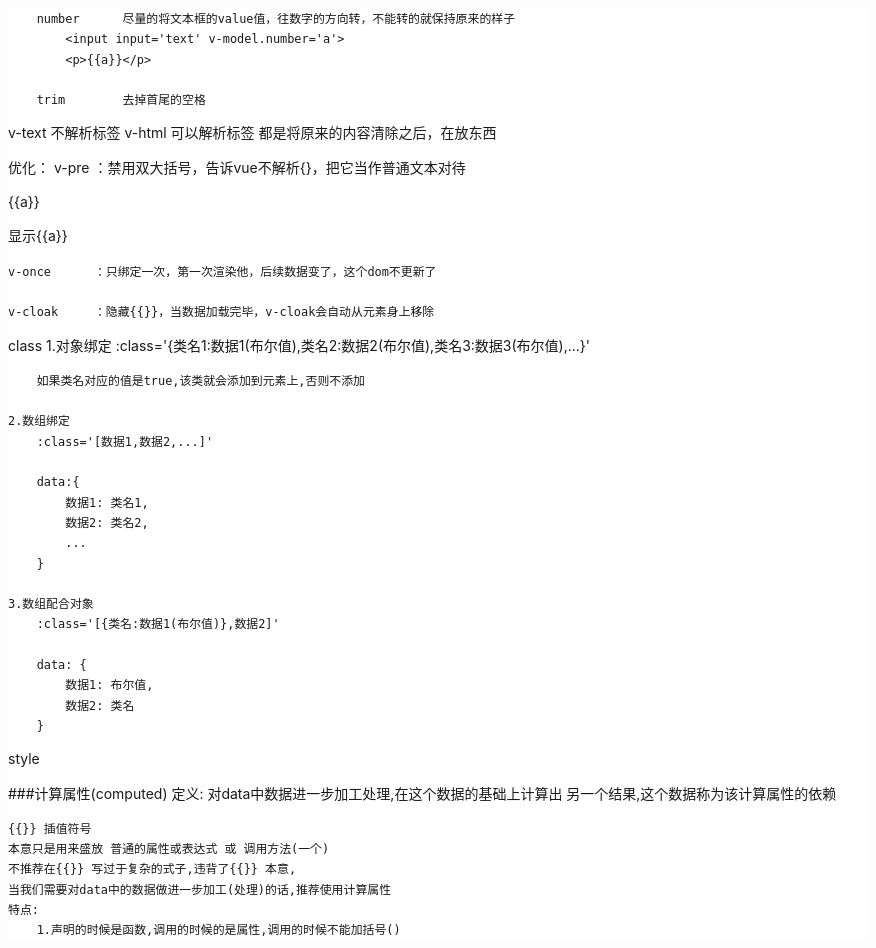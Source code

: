		number		尽量的将文本框的value值，往数字的方向转，不能转的就保持原来的样子
			<input input='text' v-model.number='a'>
			<p>{{a}}</p>

		trim		去掉首尾的空格


v-text			不解析标签
v-html			可以解析标签
		都是将原来的内容清除之后，在放东西


优化：
	v-pre		：禁用双大括号，告诉vue不解析{}，把它当作普通文本对待	<p v-pre>{{a}}</p>		显示{{a}}

	v-once		：只绑定一次，第一次渲染他，后续数据变了，这个dom不更新了

	v-cloak		：隐藏{{}}，当数据加载完毕，v-cloak会自动从元素身上移除







class
	1.对象绑定
		:class='{类名1:数据1(布尔值),类名2:数据2(布尔值),类名3:数据3(布尔值),...}'

		如果类名对应的值是true,该类就会添加到元素上,否则不添加

	2.数组绑定 	
		:class='[数据1,数据2,...]'

		data:{
			数据1: 类名1,
			数据2: 类名2,
			...
		}

	3.数组配合对象
		:class='[{类名:数据1(布尔值)},数据2]'

		data: {
			数据1: 布尔值,
			数据2: 类名
		}



style


###计算属性(computed)
	定义: 对data中数据进一步加工处理,在这个数据的基础上计算出
	另一个结果,这个数据称为该计算属性的依赖

	{{}} 插值符号
	本意只是用来盛放 普通的属性或表达式 或 调用方法(一个)
	不推荐在{{}} 写过于复杂的式子,违背了{{}} 本意,
	当我们需要对data中的数据做进一步加工(处理)的话,推荐使用计算属性  
	特点:
		1.声明的时候是函数,调用的时候的是属性,调用的时候不能加括号() 
		